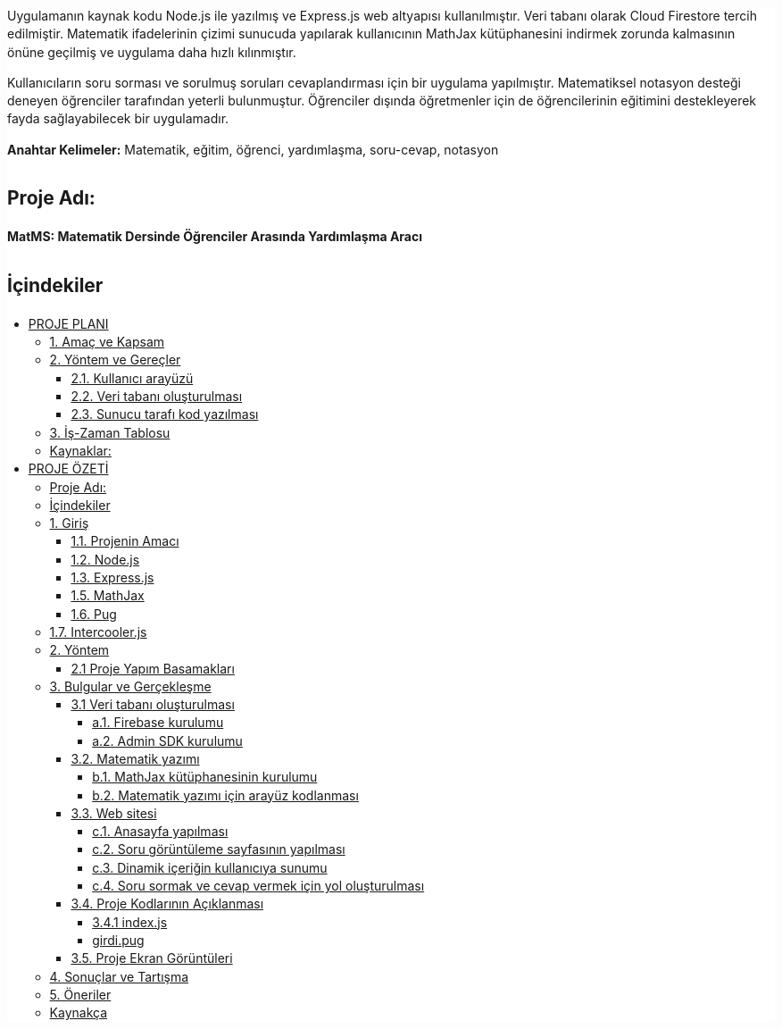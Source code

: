 Uygulamanın kaynak kodu Node.js ile yazılmış ve Express.js web altyapısı kullanılmıştır. Veri tabanı olarak Cloud Firestore tercih edilmiştir. Matematik ifadelerinin çizimi sunucuda yapılarak kullanıcının MathJax kütüphanesini indirmek zorunda kalmasının önüne geçilmiş ve uygulama daha hızlı kılınmıştır. 

Kullanıcıların soru sorması ve sorulmuş soruları cevaplandırması için bir uygulama yapılmıştır. Matematiksel notasyon desteği deneyen öğrenciler tarafından yeterli bulunmuştur. Öğrenciler dışında öğretmenler için de öğrencilerinin eğitimini destekleyerek fayda sağlayabilecek bir uygulamadır.

**Anahtar Kelimeler:** Matematik, eğitim, öğrenci, yardımlaşma, soru-cevap, notasyon 

<div style="page-break-after: always;"></div>

## Proje Adı:

**MatMS: Matematik Dersinde Öğrenciler Arasında Yardımlaşma Aracı**

## İçindekiler

- [PROJE PLANI](#proje-plani)
  - [1. Amaç ve Kapsam](#1-amaç-ve-kapsam)
  - [2. Yöntem ve Gereçler](#2-yöntem-ve-gereçler)
    - [2.1. Kullanıcı arayüzü](#21-kullanıcı-arayüzü)
    - [2.2. Veri tabanı oluşturulması](#22-veri-tabanı-oluşturulması)
    - [2.3. Sunucu tarafı kod yazılması](#23-sunucu-tarafı-kod-yazılması)
  - [3. İş-Zaman Tablosu](#3-İş-zaman-tablosu)
  - [Kaynaklar:](#kaynaklar)
- [PROJE ÖZETİ](#proje-Özetİ)
  - [Proje Adı:](#proje-adı)
  - [İçindekiler](#İçindekiler)
  - [1. Giriş](#1-giriş)
    - [1.1. Projenin Amacı](#11-projenin-amacı)
    - [1.2. Node.js](#12-nodejs)
    - [1.3. Express.js](#13-expressjs)
    - [1.5. MathJax](#15-mathjax)
    - [1.6. Pug](#16-pug)
  - [1.7. Intercooler.js](#17-intercoolerjs)
  - [2. Yöntem](#2-yöntem)
    - [2.1 Proje Yapım Basamakları](#21-proje-yapım-basamakları)
  - [3. Bulgular ve Gerçekleşme](#3-bulgular-ve-gerçekleşme)
    - [3.1 Veri tabanı oluşturulması](#31-veri-tabanı-oluşturulması)
      - [a.1. Firebase kurulumu](#a1-firebase-kurulumu)
      - [a.2. Admin SDK kurulumu](#a2-admin-sdk-kurulumu)
    - [3.2. Matematik yazımı](#32-matematik-yazımı)
      - [b.1. MathJax kütüphanesinin kurulumu](#b1-mathjax-kütüphanesinin-kurulumu)
      - [b.2. Matematik yazımı için arayüz kodlanması](#b2-matematik-yazımı-için-arayüz-kodlanması)
    - [3.3. Web sitesi](#33-web-sitesi)
      - [c.1. Anasayfa yapılması](#c1-anasayfa-yapılması)
      - [c.2. Soru görüntüleme sayfasının yapılması](#c2-soru-görüntüleme-sayfasının-yapılması)
      - [c.3. Dinamik içeriğin kullanıcıya sunumu](#c3-dinamik-içeriğin-kullanıcıya-sunumu)
      - [c.4. Soru sormak ve cevap vermek için yol oluşturulması](#c4-soru-sormak-ve-cevap-vermek-için-yol-oluşturulması)
    - [3.4. Proje Kodlarının Açıklanması](#34-proje-kodlarının-açıklanması)
      - [3.4.1 index.js](#341-indexjs)
      - [girdi.pug](#girdipug)
    - [3.5. Proje Ekran Görüntüleri](#35-proje-ekran-görüntüleri)
  - [4. Sonuçlar ve Tartışma](#4-sonuçlar-ve-tartışma)
  - [5. Öneriler](#5-Öneriler)
  - [Kaynakça](#kaynakça)
